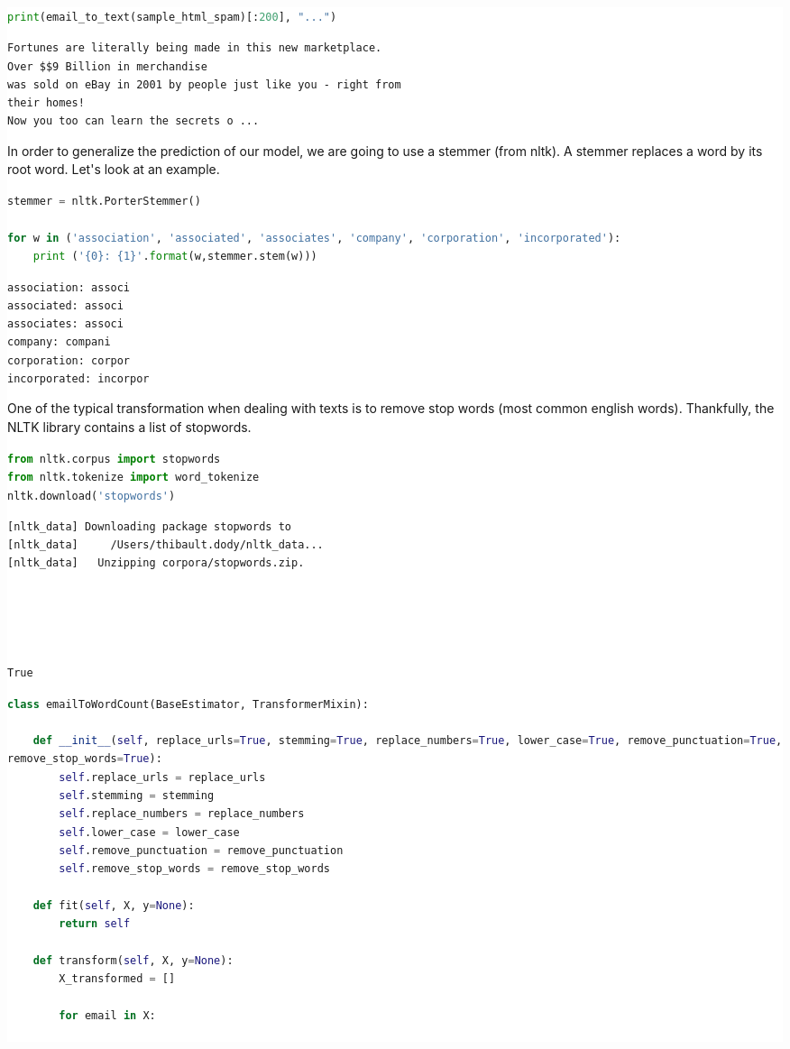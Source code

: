 
```python
print(email_to_text(sample_html_spam)[:200], "...")
```

    Fortunes are literally being made in this new marketplace.
    Over $$9 Billion in merchandise
    was sold on eBay in 2001 by people just like you - right from
    their homes!
    Now you too can learn the secrets o ...


In order to generalize the prediction of our model, we are going to use a stemmer (from nltk). A stemmer replaces a word by its root word. Let's look at an example.


```python
stemmer = nltk.PorterStemmer()

for w in ('association', 'associated', 'associates', 'company', 'corporation', 'incorporated'):
    print ('{0}: {1}'.format(w,stemmer.stem(w)))
```

    association: associ
    associated: associ
    associates: associ
    company: compani
    corporation: corpor
    incorporated: incorpor


One of the typical transformation when dealing with texts is to remove stop words (most common english words). Thankfully, the NLTK library contains a list of stopwords.


```python
from nltk.corpus import stopwords 
from nltk.tokenize import word_tokenize 
nltk.download('stopwords')
```

    [nltk_data] Downloading package stopwords to
    [nltk_data]     /Users/thibault.dody/nltk_data...
    [nltk_data]   Unzipping corpora/stopwords.zip.





    True




```python
class emailToWordCount(BaseEstimator, TransformerMixin):
    
    def __init__(self, replace_urls=True, stemming=True, replace_numbers=True, lower_case=True, remove_punctuation=True, remove_stop_words=True):
        self.replace_urls = replace_urls
        self.stemming = stemming
        self.replace_numbers = replace_numbers
        self.lower_case = lower_case
        self.remove_punctuation = remove_punctuation
        self.remove_stop_words = remove_stop_words
        
    def fit(self, X, y=None):
        return self
        
    def transform(self, X, y=None):
        X_transformed = []
        
        for email in X:
            
```